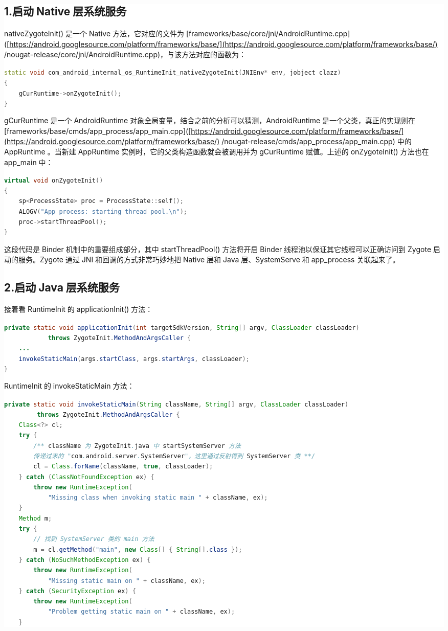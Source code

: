 ## 1.启动 Native 层系统服务

nativeZygoteInit() 是一个 Native 方法，它对应的文件为  [frameworks/base/core/jni/AndroidRuntime.cpp]([https://android.googlesource.com/platform/frameworks/base/](https://android.googlesource.com/platform/frameworks/base/) /nougat-release/core/jni/AndroidRuntime.cpp)，与该方法对应的函数为：

```c++
static void com_android_internal_os_RuntimeInit_nativeZygoteInit(JNIEnv* env, jobject clazz)
{
    gCurRuntime->onZygoteInit();
}
```

gCurRuntime 是一个 AndroidRuntime 对象全局变量，结合之前的分析可以猜测，AndroidRuntime 是一个父类，真正的实现则在 [frameworks/base/cmds/app_process/app_main.cpp]([https://android.googlesource.com/platform/frameworks/base/](https://android.googlesource.com/platform/frameworks/base/) /nougat-release/cmds/app_process/app_main.cpp) 中的 AppRuntime 。当新建 AppRuntime 实例时，它的父类构造函数就会被调用并为 gCurRuntime 赋值。上述的 onZygoteInit() 方法也在 app_main 中：

```c++
virtual void onZygoteInit()
{
    sp<ProcessState> proc = ProcessState::self();
    ALOGV("App process: starting thread pool.\n");
    proc->startThreadPool();
}
```

这段代码是 Binder 机制中的重要组成部分，其中 startThreadPool() 方法将开启 Binder 线程池以保证其它线程可以正确访问到 Zygote 启动的服务。Zygote 通过 JNI 和回调的方式非常巧妙地把 Native 层和 Java 层、SystemServe 和 app_process 关联起来了。

## 2.启动 Java 层系统服务

接着看 RuntimeInit 的 applicationInit() 方法：

```java
private static void applicationInit(int targetSdkVersion, String[] argv, ClassLoader classLoader)
            throws ZygoteInit.MethodAndArgsCaller {
    ...
    invokeStaticMain(args.startClass, args.startArgs, classLoader);
}
```

RuntimeInit 的 invokeStaticMain 方法：

```java
private static void invokeStaticMain(String className, String[] argv, ClassLoader classLoader)
         throws ZygoteInit.MethodAndArgsCaller {
    Class<?> cl;
    try {
        /** className 为 ZygoteInit.java 中 startSystemServer 方法
        传递过来的 "com.android.server.SystemServer"，这里通过反射得到 SystemServer 类 **/
        cl = Class.forName(className, true, classLoader);
    } catch (ClassNotFoundException ex) {
        throw new RuntimeException(
            "Missing class when invoking static main " + className, ex);
    }
    Method m;
    try {
        // 找到 SystemServer 类的 main 方法
        m = cl.getMethod("main", new Class[] { String[].class });
    } catch (NoSuchMethodException ex) {
        throw new RuntimeException(
            "Missing static main on " + className, ex);
    } catch (SecurityException ex) {
        throw new RuntimeException(
            "Problem getting static main on " + className, ex);
    }
```